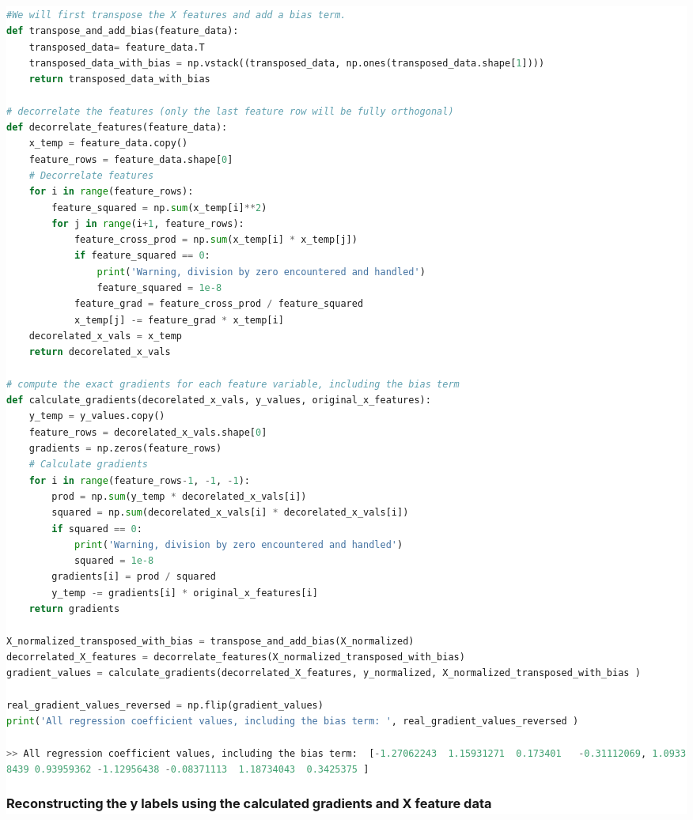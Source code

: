 ```python
#We will first transpose the X features and add a bias term.
def transpose_and_add_bias(feature_data):
    transposed_data= feature_data.T
    transposed_data_with_bias = np.vstack((transposed_data, np.ones(transposed_data.shape[1])))
    return transposed_data_with_bias

# decorrelate the features (only the last feature row will be fully orthogonal)
def decorrelate_features(feature_data):
    x_temp = feature_data.copy()
    feature_rows = feature_data.shape[0]
    # Decorrelate features
    for i in range(feature_rows):
        feature_squared = np.sum(x_temp[i]**2)
        for j in range(i+1, feature_rows):
            feature_cross_prod = np.sum(x_temp[i] * x_temp[j])
            if feature_squared == 0:
                print('Warning, division by zero encountered and handled')
                feature_squared = 1e-8 
            feature_grad = feature_cross_prod / feature_squared
            x_temp[j] -= feature_grad * x_temp[i]
    decorelated_x_vals = x_temp
    return decorelated_x_vals

# compute the exact gradients for each feature variable, including the bias term
def calculate_gradients(decorelated_x_vals, y_values, original_x_features):
    y_temp = y_values.copy()
    feature_rows = decorelated_x_vals.shape[0]
    gradients = np.zeros(feature_rows)
    # Calculate gradients
    for i in range(feature_rows-1, -1, -1):
        prod = np.sum(y_temp * decorelated_x_vals[i])
        squared = np.sum(decorelated_x_vals[i] * decorelated_x_vals[i])
        if squared == 0:
            print('Warning, division by zero encountered and handled')
            squared = 1e-8
        gradients[i] = prod / squared
        y_temp -= gradients[i] * original_x_features[i]
    return gradients

X_normalized_transposed_with_bias = transpose_and_add_bias(X_normalized)
decorrelated_X_features = decorrelate_features(X_normalized_transposed_with_bias)
gradient_values = calculate_gradients(decorrelated_X_features, y_normalized, X_normalized_transposed_with_bias )

real_gradient_values_reversed = np.flip(gradient_values)
print('All regression coefficient values, including the bias term: ', real_gradient_values_reversed )

>> All regression coefficient values, including the bias term:  [-1.27062243  1.15931271  0.173401   -0.31112069, 1.09338439 0.93959362 -1.12956438 -0.08371113  1.18734043  0.3425375 ]

```
###  Reconstructing the y labels using the calculated gradients and X feature data
